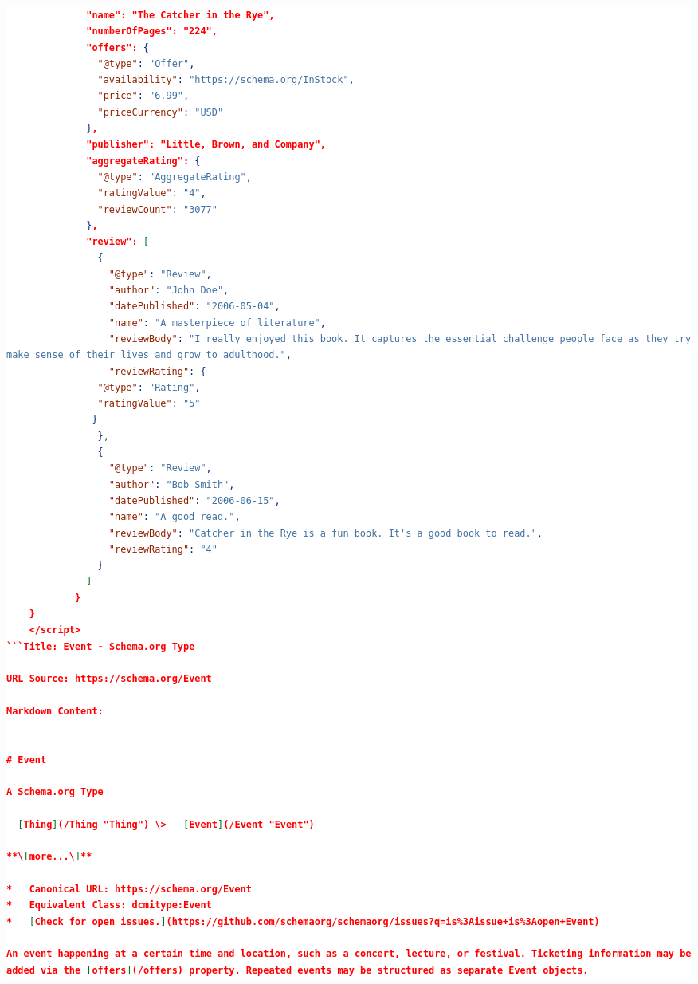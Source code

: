 ```json
              "name": "The Catcher in the Rye",
              "numberOfPages": "224",
              "offers": {
                "@type": "Offer",
                "availability": "https://schema.org/InStock",
                "price": "6.99",
                "priceCurrency": "USD"
              },
              "publisher": "Little, Brown, and Company",
              "aggregateRating": {
                "@type": "AggregateRating",
                "ratingValue": "4",
                "reviewCount": "3077"
              },
              "review": [
                {
                  "@type": "Review",
                  "author": "John Doe",
                  "datePublished": "2006-05-04",
                  "name": "A masterpiece of literature",
                  "reviewBody": "I really enjoyed this book. It captures the essential challenge people face as they try make sense of their lives and grow to adulthood.",
                  "reviewRating": {
                "@type": "Rating",
                "ratingValue": "5"
               }
                },
                {
                  "@type": "Review",
                  "author": "Bob Smith",
                  "datePublished": "2006-06-15",
                  "name": "A good read.",
                  "reviewBody": "Catcher in the Rye is a fun book. It's a good book to read.",
                  "reviewRating": "4"
                }
              ]
            }
    }
    </script>
```Title: Event - Schema.org Type

URL Source: https://schema.org/Event

Markdown Content:


# Event

A Schema.org Type

  [Thing](/Thing "Thing") \>   [Event](/Event "Event")  

**\[more...\]**

*   Canonical URL: https://schema.org/Event
*   Equivalent Class: dcmitype:Event
*   [Check for open issues.](https://github.com/schemaorg/schemaorg/issues?q=is%3Aissue+is%3Aopen+Event)

An event happening at a certain time and location, such as a concert, lecture, or festival. Ticketing information may be added via the [offers](/offers) property. Repeated events may be structured as separate Event objects.

```